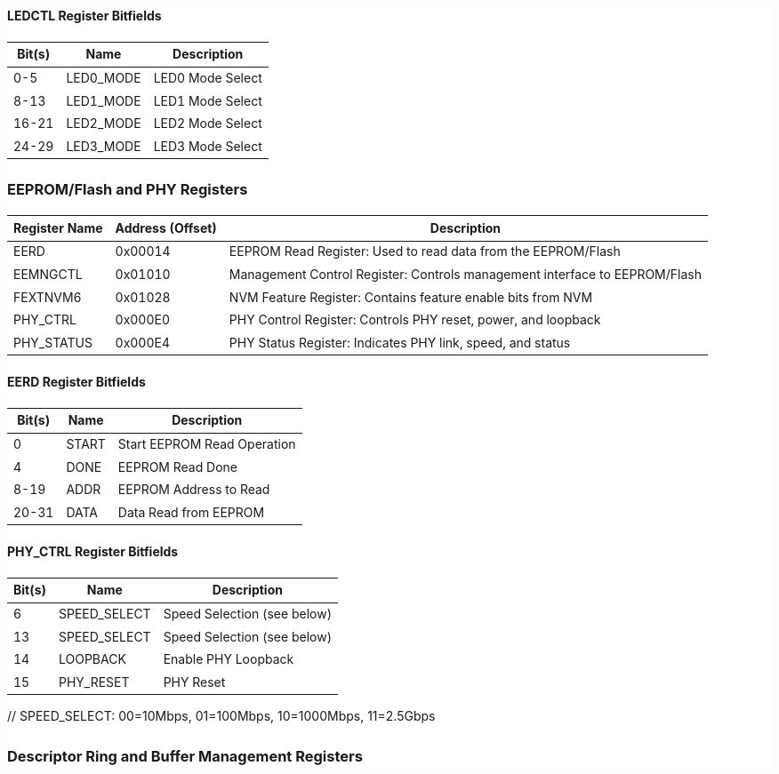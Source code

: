 #### LEDCTL Register Bitfields

| Bit(s) | Name      | Description                    |
|--------|-----------|--------------------------------|
| 0-5    | LED0_MODE | LED0 Mode Select               |
| 8-13   | LED1_MODE | LED1 Mode Select               |
| 16-21  | LED2_MODE | LED2 Mode Select               |
| 24-29  | LED3_MODE | LED3 Mode Select               |

### EEPROM/Flash and PHY Registers

| Register Name | Address (Offset) | Description |
|---------------|------------------|-------------|
| EERD          | 0x00014          | EEPROM Read Register: Used to read data from the EEPROM/Flash |
| EEMNGCTL      | 0x01010          | Management Control Register: Controls management interface to EEPROM/Flash |
| FEXTNVM6      | 0x01028          | NVM Feature Register: Contains feature enable bits from NVM |
| PHY_CTRL      | 0x000E0          | PHY Control Register: Controls PHY reset, power, and loopback |
| PHY_STATUS    | 0x000E4          | PHY Status Register: Indicates PHY link, speed, and status |

#### EERD Register Bitfields

| Bit(s)   | Name   | Description                       |
|----------|--------|-----------------------------------|
| 0        | START  | Start EEPROM Read Operation       |
| 4        | DONE   | EEPROM Read Done                  |
| 8-19     | ADDR   | EEPROM Address to Read            |
| 20-31    | DATA   | Data Read from EEPROM             |

#### PHY_CTRL Register Bitfields

| Bit(s)   | Name         | Description                                 |
|----------|--------------|---------------------------------------------|
| 6        | SPEED_SELECT | Speed Selection (see below)                 |
| 13       | SPEED_SELECT | Speed Selection (see below)                 |
| 14       | LOOPBACK     | Enable PHY Loopback                         |
| 15       | PHY_RESET    | PHY Reset                                   |

// SPEED_SELECT: 00=10Mbps, 01=100Mbps, 10=1000Mbps, 11=2.5Gbps

### Descriptor Ring and Buffer Management Registers
